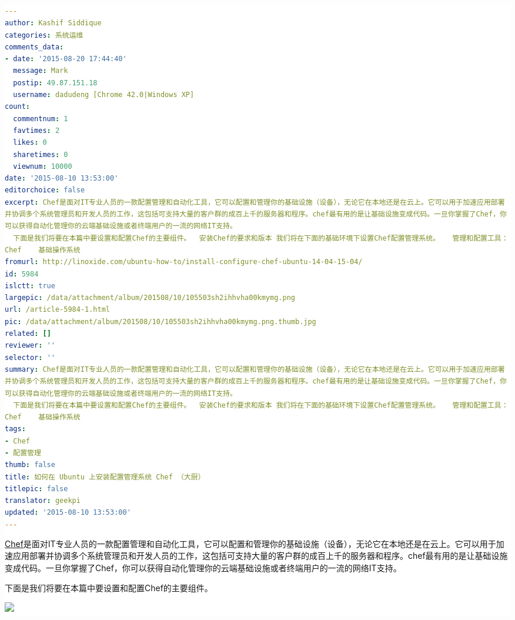 ```yaml
---
author: Kashif Siddique
categories: 系统运维
comments_data:
- date: '2015-08-20 17:44:40'
  message: Mark
  postip: 49.87.151.18
  username: dadudeng [Chrome 42.0|Windows XP]
count:
  commentnum: 1
  favtimes: 2
  likes: 0
  sharetimes: 0
  viewnum: 10000
date: '2015-08-10 13:53:00'
editorchoice: false
excerpt: Chef是面对IT专业人员的一款配置管理和自动化工具，它可以配置和管理你的基础设施（设备），无论它在本地还是在云上。它可以用于加速应用部署并协调多个系统管理员和开发人员的工作，这包括可支持大量的客户群的成百上千的服务器和程序。chef最有用的是让基础设施变成代码。一旦你掌握了Chef，你可以获得自动化管理你的云端基础设施或者终端用户的一流的网络IT支持。
  下面是我们将要在本篇中要设置和配置Chef的主要组件。  安装Chef的要求和版本 我们将在下面的基础环境下设置Chef配置管理系统。   管理和配置工具：Chef    基础操作系统
fromurl: http://linoxide.com/ubuntu-how-to/install-configure-chef-ubuntu-14-04-15-04/
id: 5984
islctt: true
largepic: /data/attachment/album/201508/10/105503sh2ihhvha00kmymg.png
url: /article-5984-1.html
pic: /data/attachment/album/201508/10/105503sh2ihhvha00kmymg.png.thumb.jpg
related: []
reviewer: ''
selector: ''
summary: Chef是面对IT专业人员的一款配置管理和自动化工具，它可以配置和管理你的基础设施（设备），无论它在本地还是在云上。它可以用于加速应用部署并协调多个系统管理员和开发人员的工作，这包括可支持大量的客户群的成百上千的服务器和程序。chef最有用的是让基础设施变成代码。一旦你掌握了Chef，你可以获得自动化管理你的云端基础设施或者终端用户的一流的网络IT支持。
  下面是我们将要在本篇中要设置和配置Chef的主要组件。  安装Chef的要求和版本 我们将在下面的基础环境下设置Chef配置管理系统。   管理和配置工具：Chef    基础操作系统
tags:
- Chef
- 配置管理
thumb: false
title: 如何在 Ubuntu 上安装配置管理系统 Chef （大厨）
titlepic: false
translator: geekpi
updated: '2015-08-10 13:53:00'
---
```


[Chef](https://www.chef.io)是面对IT专业人员的一款配置管理和自动化工具，它可以配置和管理你的基础设施（设备），无论它在本地还是在云上。它可以用于加速应用部署并协调多个系统管理员和开发人员的工作，这包括可支持大量的客户群的成百上千的服务器和程序。chef最有用的是让基础设施变成代码。一旦你掌握了Chef，你可以获得自动化管理你的云端基础设施或者终端用户的一流的网络IT支持。


下面是我们将要在本篇中要设置和配置Chef的主要组件。


![](/data/attachment/album/201508/10/105503sh2ihhvha00kmymg.png)
